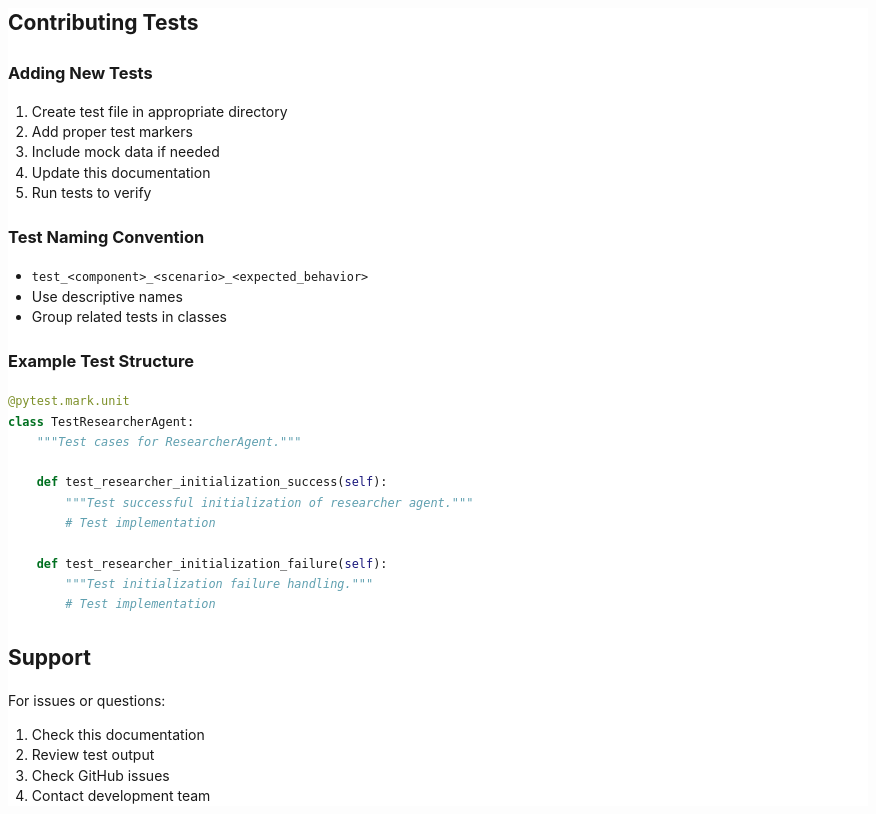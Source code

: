 ## Contributing Tests

### Adding New Tests
1. Create test file in appropriate directory
2. Add proper test markers
3. Include mock data if needed
4. Update this documentation
5. Run tests to verify

### Test Naming Convention
- `test_<component>_<scenario>_<expected_behavior>`
- Use descriptive names
- Group related tests in classes

### Example Test Structure
```python
@pytest.mark.unit
class TestResearcherAgent:
    """Test cases for ResearcherAgent."""
    
    def test_researcher_initialization_success(self):
        """Test successful initialization of researcher agent."""
        # Test implementation
    
    def test_researcher_initialization_failure(self):
        """Test initialization failure handling."""
        # Test implementation
```

## Support

For issues or questions:
1. Check this documentation
2. Review test output
3. Check GitHub issues
4. Contact development team

